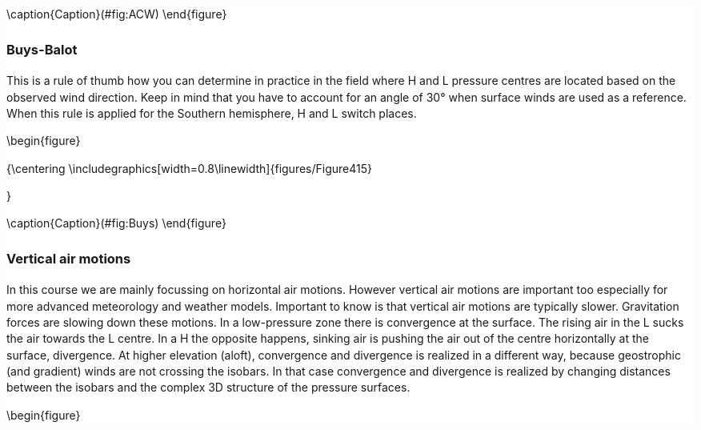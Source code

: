 \caption{Caption}(\#fig:ACW)
\end{figure}

### Buys-Balot

This is a rule of thumb how you can determine in practice in the field where H and L pressure centres are located based on the observed wind direction. Keep in mind that you have to account for an angle of 30° when surface winds are used as a reference. When this rule is applied for the Southern hemisphere, H and L switch places. 

\begin{figure}

{\centering \includegraphics[width=0.8\linewidth]{figures/Figure415} 

}

\caption{Caption}(\#fig:Buys)
\end{figure}

### Vertical air motions

In this course we are mainly focussing on horizontal air motions. However vertical air motions are important too especially for more advanced meteorology and weather models. Important to know is that vertical air motions are typically slower. Gravitation forces are slowing down these motions. In a low-pressure zone there is convergence at the surface. The rising air in the L sucks the air towards the L centre. In a H the opposite happens, sinking air is pushing the air out of the centre horizontally at the surface, divergence. At higher elevation (aloft), convergence and divergence is realized in a different way, because geostrophic (and gradient) winds are not crossing the isobars. In that case convergence and divergence is realized by changing distances between the isobars and the complex 3D structure of the pressure surfaces.

\begin{figure}

